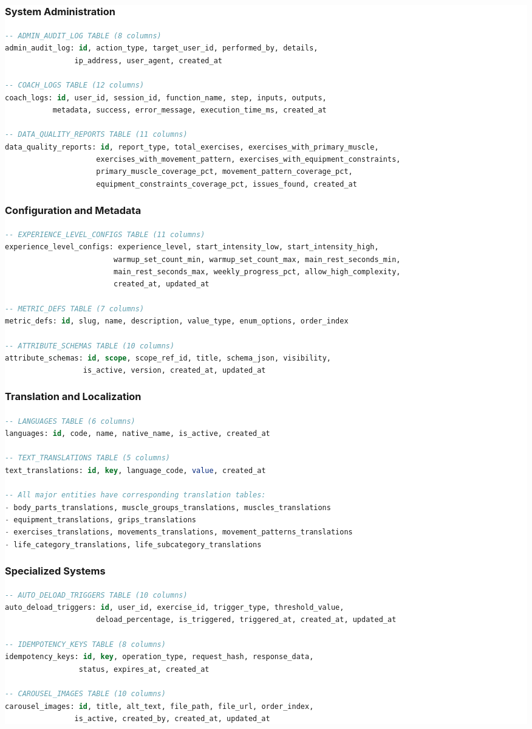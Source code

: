 ### System Administration
```sql
-- ADMIN_AUDIT_LOG TABLE (8 columns)
admin_audit_log: id, action_type, target_user_id, performed_by, details, 
                ip_address, user_agent, created_at

-- COACH_LOGS TABLE (12 columns)
coach_logs: id, user_id, session_id, function_name, step, inputs, outputs,
           metadata, success, error_message, execution_time_ms, created_at

-- DATA_QUALITY_REPORTS TABLE (11 columns)
data_quality_reports: id, report_type, total_exercises, exercises_with_primary_muscle,
                     exercises_with_movement_pattern, exercises_with_equipment_constraints,
                     primary_muscle_coverage_pct, movement_pattern_coverage_pct,
                     equipment_constraints_coverage_pct, issues_found, created_at
```

### Configuration and Metadata
```sql
-- EXPERIENCE_LEVEL_CONFIGS TABLE (11 columns)
experience_level_configs: experience_level, start_intensity_low, start_intensity_high,
                         warmup_set_count_min, warmup_set_count_max, main_rest_seconds_min,
                         main_rest_seconds_max, weekly_progress_pct, allow_high_complexity,
                         created_at, updated_at

-- METRIC_DEFS TABLE (7 columns)
metric_defs: id, slug, name, description, value_type, enum_options, order_index

-- ATTRIBUTE_SCHEMAS TABLE (10 columns)
attribute_schemas: id, scope, scope_ref_id, title, schema_json, visibility,
                  is_active, version, created_at, updated_at
```

### Translation and Localization
```sql
-- LANGUAGES TABLE (6 columns) 
languages: id, code, name, native_name, is_active, created_at

-- TEXT_TRANSLATIONS TABLE (5 columns)
text_translations: id, key, language_code, value, created_at

-- All major entities have corresponding translation tables:
- body_parts_translations, muscle_groups_translations, muscles_translations
- equipment_translations, grips_translations  
- exercises_translations, movements_translations, movement_patterns_translations
- life_category_translations, life_subcategory_translations
```

### Specialized Systems
```sql
-- AUTO_DELOAD_TRIGGERS TABLE (10 columns)
auto_deload_triggers: id, user_id, exercise_id, trigger_type, threshold_value,
                     deload_percentage, is_triggered, triggered_at, created_at, updated_at

-- IDEMPOTENCY_KEYS TABLE (8 columns)
idempotency_keys: id, key, operation_type, request_hash, response_data,
                 status, expires_at, created_at

-- CAROUSEL_IMAGES TABLE (10 columns) 
carousel_images: id, title, alt_text, file_path, file_url, order_index,
                is_active, created_by, created_at, updated_at
```

